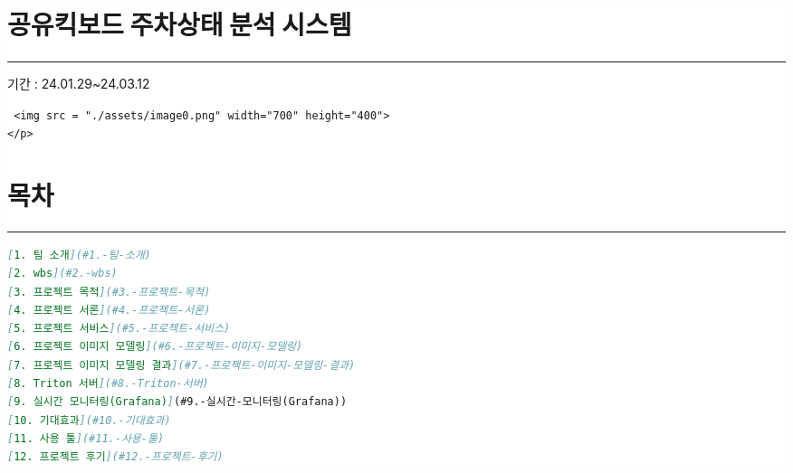 # 공유킥보드 주차상태 분석 시스템
---
기간 : 24.01.29~24.03.12

<p align="center">

	 <img src = "./assets/image0.png" width="700" height="400">
	</p>

# 목차
---
```markdown
[1. 팀 소개](#1.-팀-소개)
[2. wbs](#2.-wbs)
[3. 프로젝트 목적](#3.-프로젝트-목적)
[4. 프로젝트 서론](#4.-프로젝트-서론)
[5. 프로젝트 서비스](#5.-프로젝트-서비스)
[6. 프로젝트 이미지 모델링](#6.-프로젝트-이미지-모델링)
[7. 프로젝트 이미지 모델링 결과](#7.-프로젝트-이미지-모델링-결과)
[8. Triton 서버](#8.-Triton-서버)
[9. 실시간 모니터링(Grafana)](#9.-실시간-모니터링(Grafana))
[10. 기대효과](#10.-기대효과)
[11. 사용 툴](#11.-사용-툴)
[12. 프로젝트 후기](#12.-프로젝트-후기)
```
